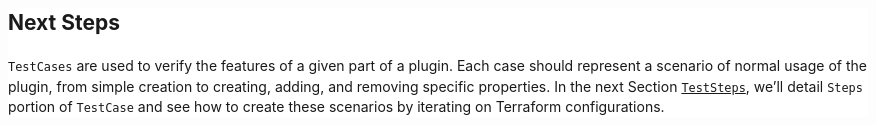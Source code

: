 ## Next Steps

`TestCases` are used to verify the features of a given part of a plugin. Each
case should represent a scenario of normal usage of the plugin, from simple
creation to creating, adding, and removing specific properties. In the next
Section [`TestSteps`][2], we’ll detail `Steps` portion of `TestCase` and see how
to create these scenarios by iterating on Terraform configurations. 

[1]: https://github.com/hashicorp/terraform-plugin-sdk/blob/9f0df37a8fdb2627ae32db6ceaf7f036d89b6768/helper/resource/testing.go#L205-L257
[2]: /docs/extend/testing/acceptance-tests/teststep.html
[3]: https://golang.org/pkg/testing/#T
